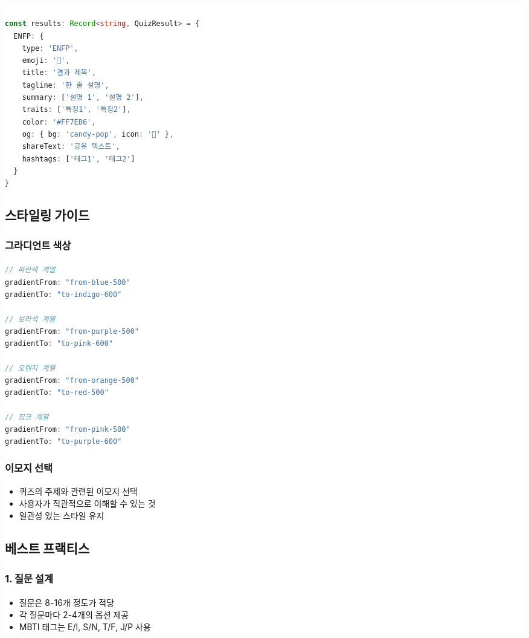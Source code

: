 ```typescript

const results: Record<string, QuizResult> = {
  ENFP: {
    type: 'ENFP',
    emoji: '🎈',
    title: '결과 제목',
    tagline: '한 줄 설명',
    summary: ['설명 1', '설명 2'],
    traits: ['특징1', '특징2'],
    color: '#FF7EB6',
    og: { bg: 'candy-pop', icon: '🎈' },
    shareText: '공유 텍스트',
    hashtags: ['태그1', '태그2']
  }
}
```

## 스타일링 가이드

### 그라디언트 색상

```typescript
// 파란색 계열
gradientFrom: "from-blue-500"
gradientTo: "to-indigo-600"

// 보라색 계열
gradientFrom: "from-purple-500"
gradientTo: "to-pink-600"

// 오렌지 계열
gradientFrom: "from-orange-500"
gradientTo: "to-red-500"

// 핑크 계열
gradientFrom: "from-pink-500"
gradientTo: "to-purple-600"
```

### 이모지 선택

- 퀴즈의 주제와 관련된 이모지 선택
- 사용자가 직관적으로 이해할 수 있는 것
- 일관성 있는 스타일 유지

## 베스트 프랙티스

### 1. 질문 설계
- 질문은 8-16개 정도가 적당
- 각 질문마다 2-4개의 옵션 제공
- MBTI 태그는 E/I, S/N, T/F, J/P 사용
